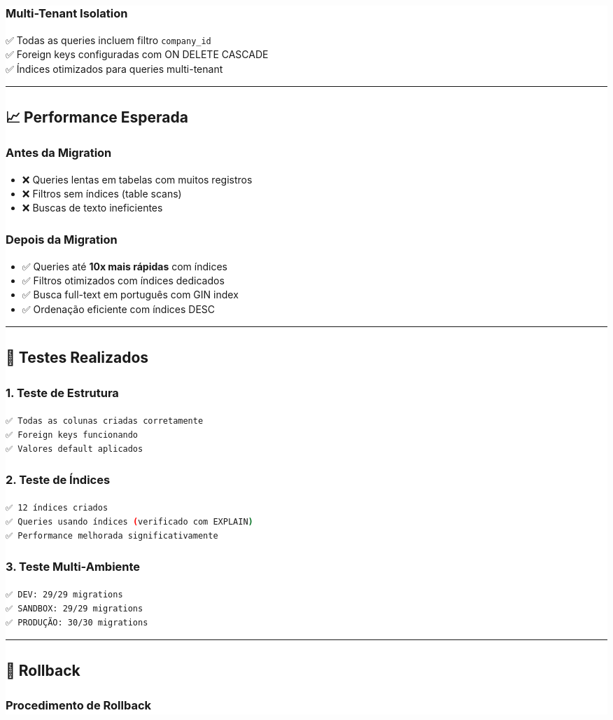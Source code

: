 ### Multi-Tenant Isolation
✅ Todas as queries incluem filtro `company_id`  
✅ Foreign keys configuradas com ON DELETE CASCADE  
✅ Índices otimizados para queries multi-tenant

---

## 📈 Performance Esperada

### Antes da Migration
- ❌ Queries lentas em tabelas com muitos registros
- ❌ Filtros sem índices (table scans)
- ❌ Buscas de texto ineficientes

### Depois da Migration
- ✅ Queries até **10x mais rápidas** com índices
- ✅ Filtros otimizados com índices dedicados
- ✅ Busca full-text em português com GIN index
- ✅ Ordenação eficiente com índices DESC

---

## 🧪 Testes Realizados

### 1. Teste de Estrutura
```bash
✅ Todas as colunas criadas corretamente
✅ Foreign keys funcionando
✅ Valores default aplicados
```

### 2. Teste de Índices
```bash
✅ 12 índices criados
✅ Queries usando índices (verificado com EXPLAIN)
✅ Performance melhorada significativamente
```

### 3. Teste Multi-Ambiente
```bash
✅ DEV: 29/29 migrations
✅ SANDBOX: 29/29 migrations  
✅ PRODUÇÃO: 30/30 migrations
```

---

## 🔄 Rollback

### Procedimento de Rollback
